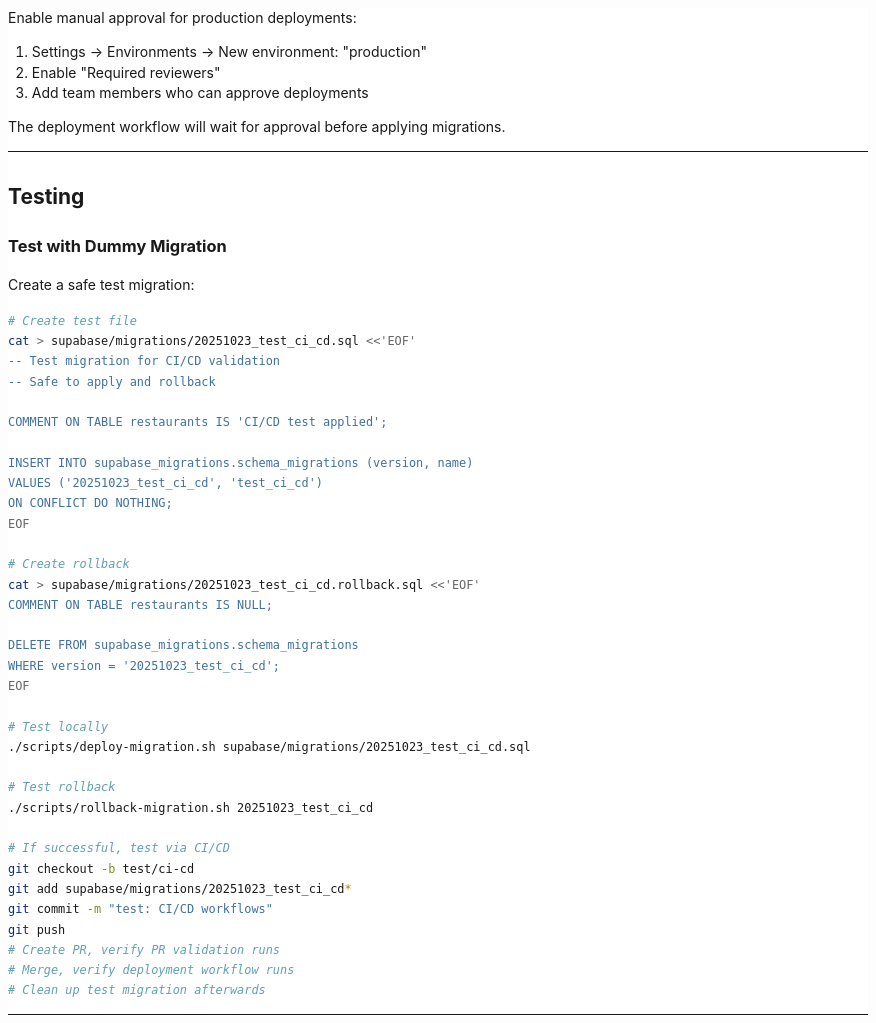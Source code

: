 Enable manual approval for production deployments:

1. Settings → Environments → New environment: "production"
2. Enable "Required reviewers"
3. Add team members who can approve deployments

The deployment workflow will wait for approval before applying migrations.

---

## Testing

### Test with Dummy Migration

Create a safe test migration:

```bash
# Create test file
cat > supabase/migrations/20251023_test_ci_cd.sql <<'EOF'
-- Test migration for CI/CD validation
-- Safe to apply and rollback

COMMENT ON TABLE restaurants IS 'CI/CD test applied';

INSERT INTO supabase_migrations.schema_migrations (version, name)
VALUES ('20251023_test_ci_cd', 'test_ci_cd')
ON CONFLICT DO NOTHING;
EOF

# Create rollback
cat > supabase/migrations/20251023_test_ci_cd.rollback.sql <<'EOF'
COMMENT ON TABLE restaurants IS NULL;

DELETE FROM supabase_migrations.schema_migrations
WHERE version = '20251023_test_ci_cd';
EOF

# Test locally
./scripts/deploy-migration.sh supabase/migrations/20251023_test_ci_cd.sql

# Test rollback
./scripts/rollback-migration.sh 20251023_test_ci_cd

# If successful, test via CI/CD
git checkout -b test/ci-cd
git add supabase/migrations/20251023_test_ci_cd*
git commit -m "test: CI/CD workflows"
git push
# Create PR, verify PR validation runs
# Merge, verify deployment workflow runs
# Clean up test migration afterwards
```

---